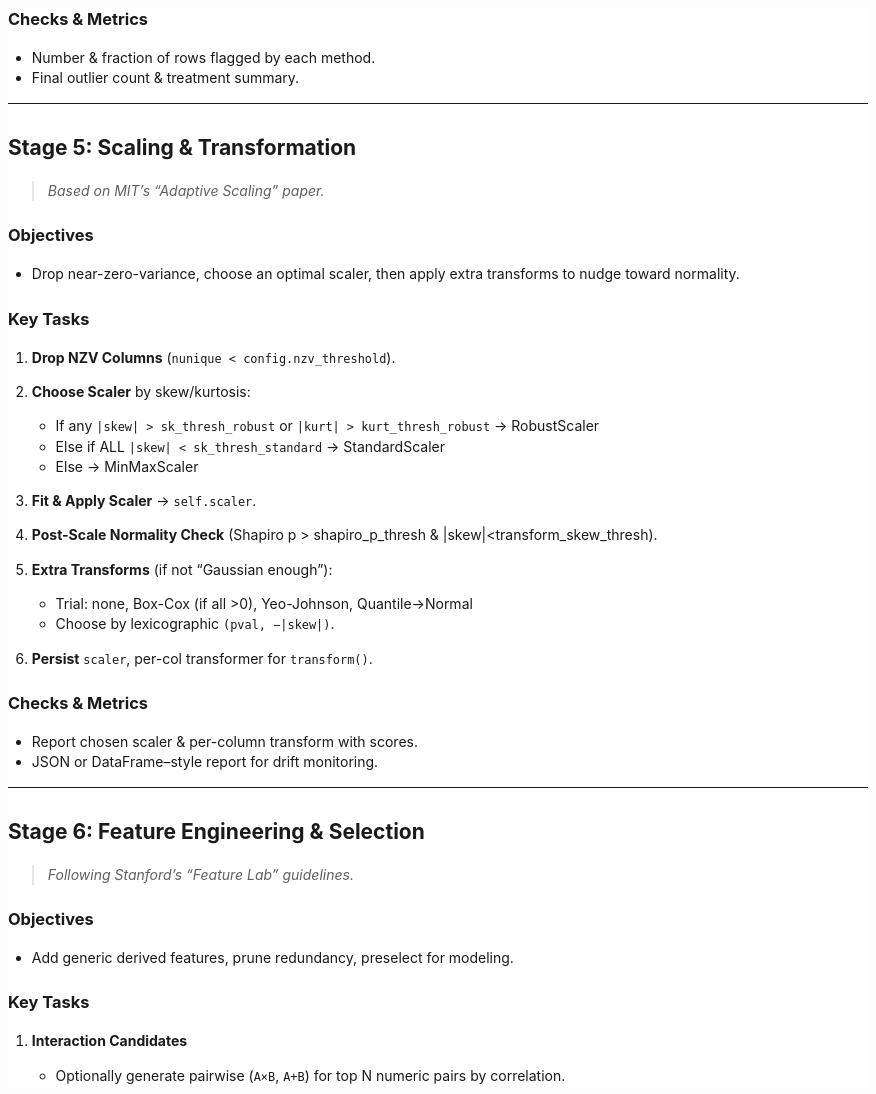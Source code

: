 ### Checks & Metrics

- Number & fraction of rows flagged by each method.
- Final outlier count & treatment summary.

---

## Stage 5: Scaling & Transformation

> _Based on MIT’s “Adaptive Scaling” paper._

### Objectives

- Drop near-zero-variance, choose an optimal scaler, then apply extra transforms to nudge toward normality.

### Key Tasks

1. **Drop NZV Columns** (`nunique < config.nzv_threshold`).
2. **Choose Scaler** by skew/kurtosis:

   - If any `|skew| > sk_thresh_robust` or `|kurt| > kurt_thresh_robust` → RobustScaler
   - Else if ALL `|skew| < sk_thresh_standard` → StandardScaler
   - Else → MinMaxScaler

3. **Fit & Apply Scaler** → `self.scaler`.
4. **Post-Scale Normality Check** (Shapiro p > shapiro_p_thresh & |skew|\<transform_skew_thresh).
5. **Extra Transforms** (if not “Gaussian enough”):

   - Trial: none, Box-Cox (if all >0), Yeo-Johnson, Quantile→Normal
   - Choose by lexicographic `(pval, −|skew|)`.

6. **Persist** `scaler`, per-col transformer for `transform()`.

### Checks & Metrics

- Report chosen scaler & per-column transform with scores.
- JSON or DataFrame–style report for drift monitoring.

---

## Stage 6: Feature Engineering & Selection

> _Following Stanford’s “Feature Lab” guidelines._

### Objectives

- Add generic derived features, prune redundancy, preselect for modeling.

### Key Tasks

1. **Interaction Candidates**

   - Optionally generate pairwise (`A×B`, `A+B`) for top N numeric pairs by correlation.
